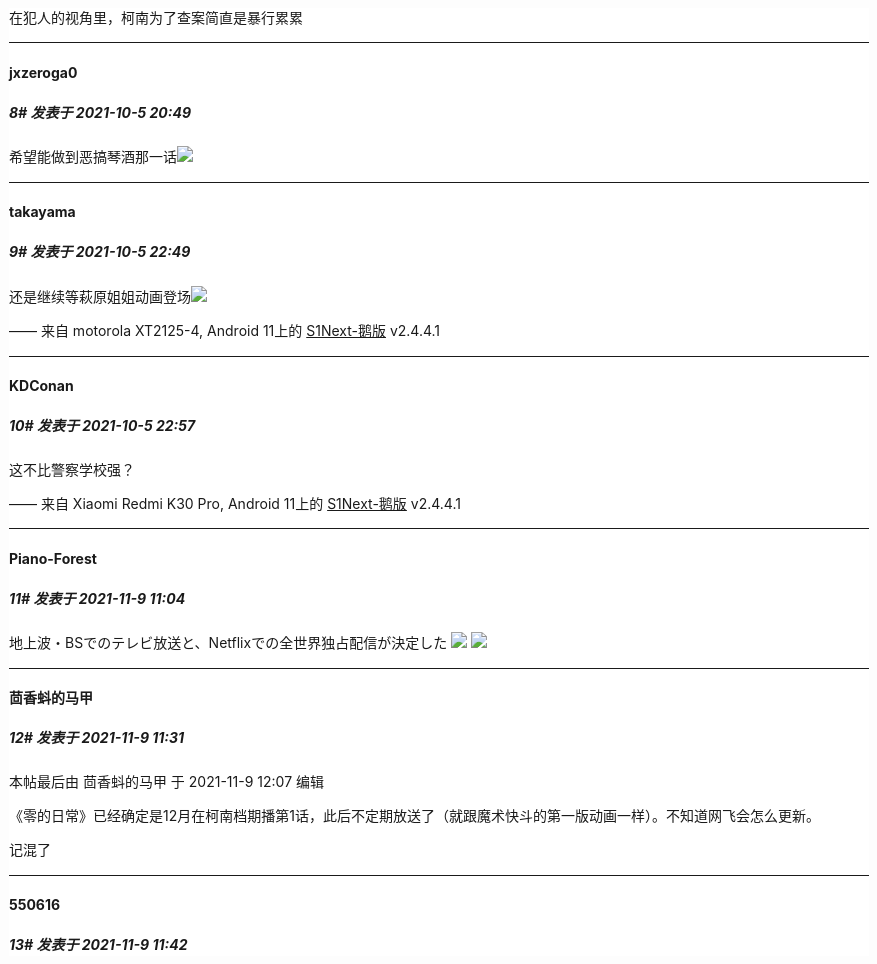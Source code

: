 在犯人的视角里，柯南为了查案简直是暴行累累

*****

####  jxzeroga0  
##### 8#       发表于 2021-10-5 20:49

希望能做到恶搞琴酒那一话<img src="https://static.saraba1st.com/image/smiley/face2017/018.png" referrerpolicy="no-referrer">

*****

####  takayama  
##### 9#       发表于 2021-10-5 22:49

还是继续等萩原姐姐动画登场<img src="https://static.saraba1st.com/image/smiley/face2017/025.png" referrerpolicy="no-referrer">

—— 来自 motorola XT2125-4, Android 11上的 [S1Next-鹅版](https://github.com/ykrank/S1-Next/releases) v2.4.4.1

*****

####  KDConan  
##### 10#       发表于 2021-10-5 22:57

这不比警察学校强？

—— 来自 Xiaomi Redmi K30 Pro, Android 11上的 [S1Next-鹅版](https://github.com/ykrank/S1-Next/releases) v2.4.4.1

*****

####  Piano-Forest  
##### 11#       发表于 2021-11-9 11:04

地上波・BSでのテレビ放送と、Netflixでの全世界独占配信が決定した
<img src="https://p.sda1.dev/3/54fc151a849dcd2ef6c2449f5c796670/20211109_105327.jpg" referrerpolicy="no-referrer">
<img src="https://p.sda1.dev/3/d8aad68243c0c5458c8f2b13f27214f1/20211109_105333.jpg" referrerpolicy="no-referrer">

*****

####  茴香蚪的马甲  
##### 12#       发表于 2021-11-9 11:31

 本帖最后由 茴香蚪的马甲 于 2021-11-9 12:07 编辑 

《零的日常》已经确定是12月在柯南档期播第1话，此后不定期放送了（就跟魔术快斗的第一版动画一样）。不知道网飞会怎么更新。

记混了

*****

####  550616  
##### 13#       发表于 2021-11-9 11:42
